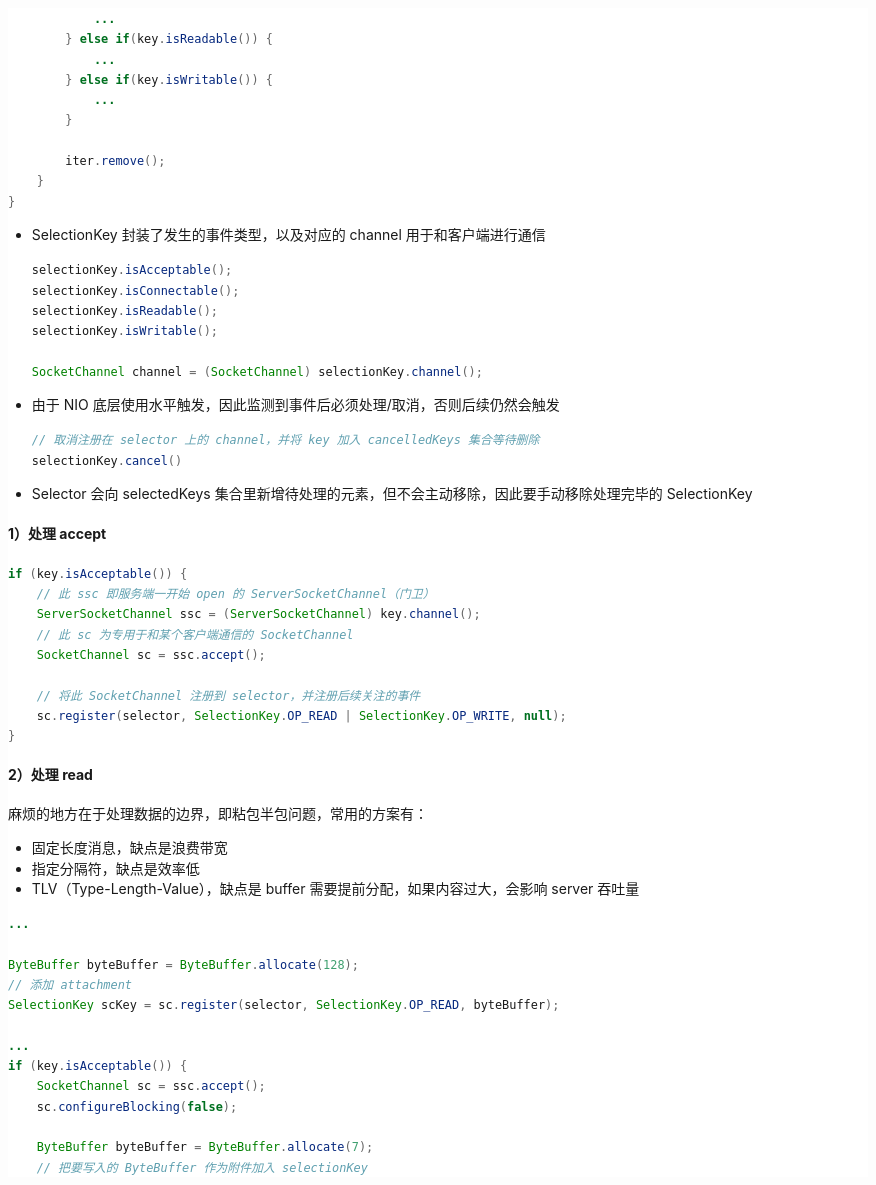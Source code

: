 ```java
            ...            
        } else if(key.isReadable()) {
            ...
        } else if(key.isWritable()) {
            ...
        }

        iter.remove();
    }
}
```

- SelectionKey 封装了发生的事件类型，以及对应的 channel 用于和客户端进行通信

  ```java
  selectionKey.isAcceptable();
  selectionKey.isConnectable();
  selectionKey.isReadable();
  selectionKey.isWritable();
  
  SocketChannel channel = (SocketChannel) selectionKey.channel();
  ```

- 由于 NIO 底层使用水平触发，因此监测到事件后必须处理/取消，否则后续仍然会触发

  ```java
  // 取消注册在 selector 上的 channel，并将 key 加入 cancelledKeys 集合等待删除
  selectionKey.cancel()
  ```

- Selector 会向 selectedKeys 集合里新增待处理的元素，但不会主动移除，因此要手动移除处理完毕的 SelectionKey

#### 1）处理 accept

```java
if (key.isAcceptable()) {
    // 此 ssc 即服务端一开始 open 的 ServerSocketChannel（门卫）
    ServerSocketChannel ssc = (ServerSocketChannel) key.channel();
    // 此 sc 为专用于和某个客户端通信的 SocketChannel
    SocketChannel sc = ssc.accept();

    // 将此 SocketChannel 注册到 selector，并注册后续关注的事件
    sc.register(selector, SelectionKey.OP_READ | SelectionKey.OP_WRITE, null);
}
```

#### 2）处理 read

麻烦的地方在于处理数据的边界，即粘包半包问题，常用的方案有：

- 固定长度消息，缺点是浪费带宽
- 指定分隔符，缺点是效率低
- TLV（Type-Length-Value），缺点是 buffer 需要提前分配，如果内容过大，会影响 server 吞吐量

```java
...

ByteBuffer byteBuffer = ByteBuffer.allocate(128);
// 添加 attachment
SelectionKey scKey = sc.register(selector, SelectionKey.OP_READ, byteBuffer);

...                 
if (key.isAcceptable()) {
    SocketChannel sc = ssc.accept();
    sc.configureBlocking(false);
    
    ByteBuffer byteBuffer = ByteBuffer.allocate(7);
    // 把要写入的 ByteBuffer 作为附件加入 selectionKey
```
